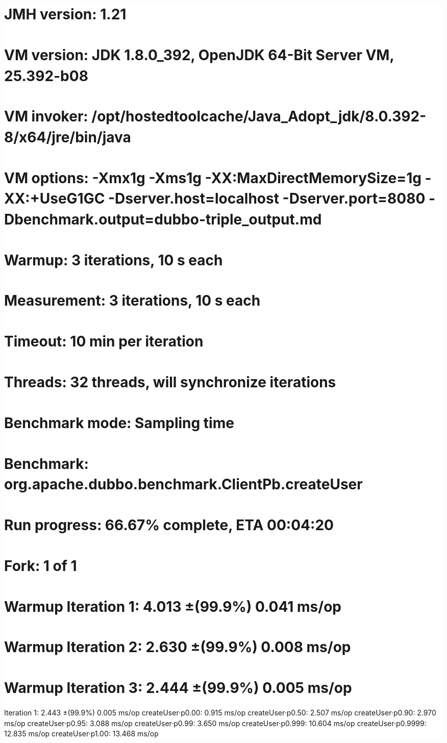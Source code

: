 
# JMH version: 1.21
# VM version: JDK 1.8.0_392, OpenJDK 64-Bit Server VM, 25.392-b08
# VM invoker: /opt/hostedtoolcache/Java_Adopt_jdk/8.0.392-8/x64/jre/bin/java
# VM options: -Xmx1g -Xms1g -XX:MaxDirectMemorySize=1g -XX:+UseG1GC -Dserver.host=localhost -Dserver.port=8080 -Dbenchmark.output=dubbo-triple_output.md
# Warmup: 3 iterations, 10 s each
# Measurement: 3 iterations, 10 s each
# Timeout: 10 min per iteration
# Threads: 32 threads, will synchronize iterations
# Benchmark mode: Sampling time
# Benchmark: org.apache.dubbo.benchmark.ClientPb.createUser

# Run progress: 66.67% complete, ETA 00:04:20
# Fork: 1 of 1
# Warmup Iteration   1: 4.013 ±(99.9%) 0.041 ms/op
# Warmup Iteration   2: 2.630 ±(99.9%) 0.008 ms/op
# Warmup Iteration   3: 2.444 ±(99.9%) 0.005 ms/op
Iteration   1: 2.443 ±(99.9%) 0.005 ms/op
                 createUser·p0.00:   0.915 ms/op
                 createUser·p0.50:   2.507 ms/op
                 createUser·p0.90:   2.970 ms/op
                 createUser·p0.95:   3.088 ms/op
                 createUser·p0.99:   3.650 ms/op
                 createUser·p0.999:  10.604 ms/op
                 createUser·p0.9999: 12.835 ms/op
                 createUser·p1.00:   13.468 ms/op
